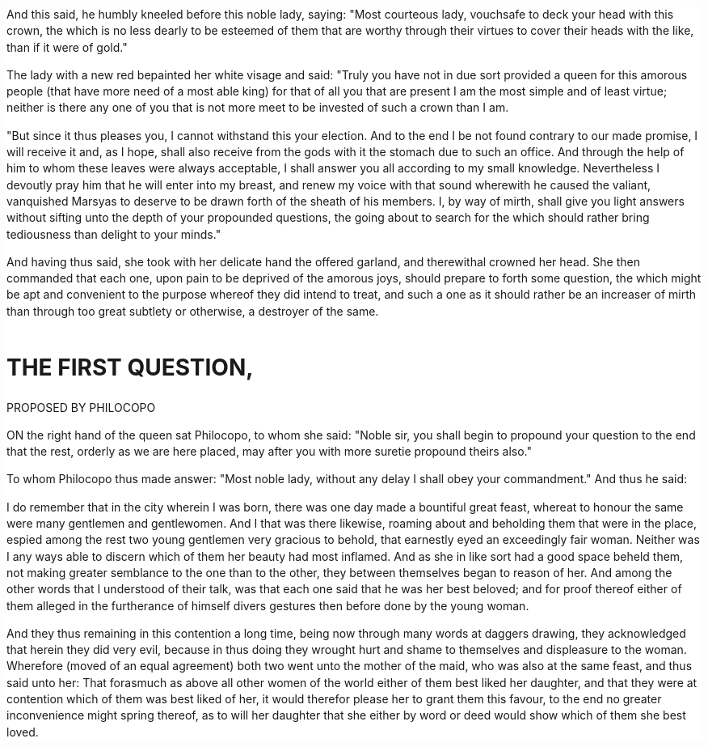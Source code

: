 And this said, he humbly kneeled before this noble lady, saying: "Most courteous lady, vouchsafe to deck your head with this crown, the which is no less dearly to be esteemed of them that are worthy through their virtues to cover their heads with the like, than if it were of gold." 

The lady with a new red bepainted her white visage and said: "Truly you have not in due sort provided a queen for this amorous people (that have more need of a most able king) for that of all you that are present I am the most simple and of least virtue; neither is there any one of you that is not more meet to be invested of such a crown than I am. 

"But since it thus pleases you, I cannot withstand this your election.  And to the end I be not found contrary to our made promise, I will receive it and, as I hope, shall also receive from the gods with it the stomach due to such an office.  And through the help of him to whom these leaves were always acceptable, I shall answer you all according to my small knowledge.  Nevertheless I devoutly pray him that he will enter into my breast, and renew my voice with that sound wherewith he caused the valiant, vanquished Marsyas to deserve to be drawn forth of the sheath of his members.  I, by way of mirth, shall give you light answers    without sifting unto the depth of your propounded questions, the going about to search for the which should rather bring tediousness than delight to your minds." 

And having thus said, she took with her delicate hand the offered garland, and therewithal crowned her head.  She then commanded that each one, upon pain to be deprived of the amorous joys, should prepare to forth some question, the which might be apt and convenient to the purpose whereof they did intend to treat, and such a one as it should rather be an increaser of mirth than through too great subtlety or otherwise, a destroyer of the same.

      
# THE FIRST QUESTION,
PROPOSED BY PHILOCOPO

  ON the right hand of the queen sat Philocopo, to whom she said: "Noble sir, you shall begin to propound your question to the end that the rest, orderly as we are here placed, may after you with more suretie propound theirs also." 

To whom Philocopo thus made answer: "Most noble lady, without any delay I shall obey your commandment."  And thus he said: 

I do remember that in the city wherein I was born, there was one day made a bountiful great feast, whereat to honour the same were many gentlemen and gentlewomen.  And I that was there likewise, roaming about and beholding them that were in the place, espied among the rest two young gentlemen very gracious to behold, that earnestly eyed an exceedingly fair woman.  Neither was I any ways able to discern which of them her beauty had most inflamed.  And as she in like sort had a good space beheld them, not making greater semblance to the one than to the other, they between themselves began to reason of her.  And among the other words that I understood of their talk, was that each one said that he was her best beloved; and for proof thereof either of them alleged in the furtherance of himself divers gestures then before done by the young woman.    

And they thus remaining in this contention a long time, being now through many words at daggers drawing, they acknowledged that herein they did very evil, because in thus doing they wrought hurt and shame to themselves and displeasure to the woman.  Wherefore (moved of an equal agreement) both two went unto the mother of the maid, who was also at the same feast, and thus said unto her: That forasmuch as above all other women of the world either of them best liked her daughter, and that they were at contention which of them was best liked of her, it would therefor please her to grant them this favour, to the end no greater inconvenience might spring thereof, as to will her daughter that she either by word or deed would show which of them she best loved. 
